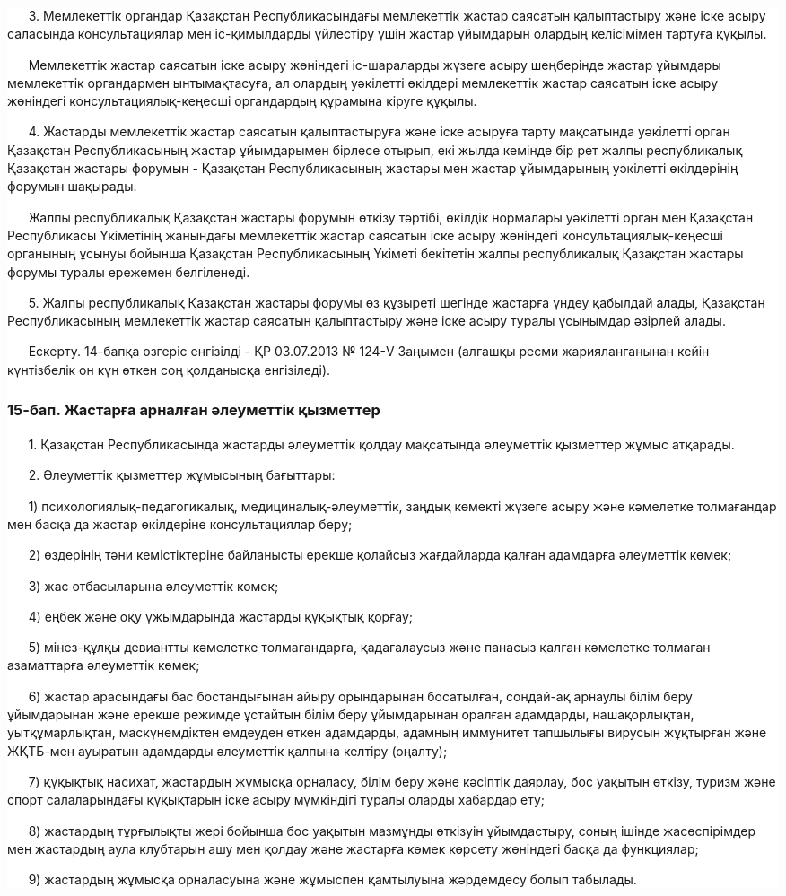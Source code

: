       3. Мемлекеттiк органдар Қазақстан Республикасындағы мемлекеттiк жастар саясатын қалыптастыру және iске асыру саласында консультациялар мен iс-қимылдарды үйлестiру үшiн жастар ұйымдарын олардың келiсiмiмен тартуға құқылы.

      Мемлекеттiк жастар саясатын іске асыру жөніндегі іс-шараларды жүзеге асыру шеңберінде жастар ұйымдары мемлекеттiк органдармен ынтымақтасуға, ал олардың уәкiлеттi өкiлдерi мемлекеттiк жастар саясатын iске асыру жөнiндегi консультациялық-кеңесшi органдардың құрамына кiруге құқылы.

      4. Жастарды мемлекеттiк жастар саясатын қалыптастыруға және iске асыруға тарту мақсатында уәкілеттi орган Қазақстан Республикасының жастар ұйымдарымен бiрлесе отырып, екi жылда кемiнде бiр рет жалпы республикалық Қазақстан жастары форумын - Қазақстан Республикасының жастары мен жастар ұйымдарының уәкiлеттi өкілдерiнің форумын шақырады.

      Жалпы республикалық Қазақстан жастары форумын өткiзу тәртiбi, өкiлдiк нормалары уәкiлеттi орган мен Қазақстан Республикасы Үкiметінің жанындағы мемлекеттiк жастар саясатын iске асыру жөнiндегi консультациялық-кеңесшi органының ұсынуы бойынша Қазақстан Республикасының Үкiметi бекiтетiн жалпы республикалық Қазақстан жастары форумы туралы ережемен белгiленедi.

      5. Жалпы республикалық Қазақстан жастары форумы өз құзыретi шегiнде жастарға үндеу қабылдай алады, Қазақстан Республикасының мемлекеттiк жастар саясатын қалыптастыру және iске асыру туралы ұсынымдар әзiрлей алады.

      Ескерту. 14-бапқа өзгеріс енгізілді - ҚР 03.07.2013 № 124-V Заңымен (алғашқы ресми жарияланғанынан кейін күнтізбелік он күн өткен соң қолданысқа енгізіледі).

### 15-бап. Жастарға арналған әлеуметтiк қызметтер

      1. Қазақстан Республикасында жастарды әлеуметтiк қолдау мақсатында әлеуметтік қызметтер жұмыс атқарады.

      2. Әлеуметтiк қызметтер жұмысының бағыттары:

      1) психологиялық-педагогикалық, медициналық-әлеуметтiк, заңдық көмектi жүзеге асыру және кәмелетке толмағандар мeн басқа да жастар өкiлдерiне консультациялар беру;

      2) өздерінің тәни кемiстiктерiне байланысты ерекше қолайсыз жағдайларда қалған адамдарға әлеуметтiк көмек;

      3) жас отбасыларына әлеуметтік көмек;

      4) еңбек және оқу ұжымдарында жастарды құқықтық қорғау;

      5) мiнез-құлқы девиантты кәмелетке толмағандарға, қадағалаусыз және панасыз қалған кәмелетке толмаған азаматтарға әлеуметтiк көмек;

      6) жастар арасындағы бас бостандығынан айыру орындарынан босатылған, сондай-ақ арнаулы білім беру ұйымдарынан және ерекше режимде ұстайтын білім беру ұйымдарынан оралған адамдарды, нашақорлықтан, уытқұмарлықтан, маскүнемдiктен емдеуден өткен адамдарды, адамның иммунитет тапшылығы вирусын жұқтырған және ЖҚТБ-мен ауыратын адамдарды әлеуметтiк қалпына келтiру (оңалту);

      7) құқықтық насихат, жастардың жұмысқа орналасу, бiлiм беру және кәсіптік даярлау, бос уақытын өткiзу, туризм және спорт салаларындағы құқықтарын iске асыру мүмкiндiгi туралы оларды хабардар ету;

      8) жастардың тұрғылықты жерi бойынша бос уақытын мазмұнды өткiзуiн ұйымдастыру, соның ішiнде жасөспiрiмдер мен жастардың аула клубтарын ашу мен қолдау және жастарға көмек көрсету жөніндегi басқа да функциялар;

      9) жастардың жұмысқа орналасуына және жұмыспен қамтылуына жәрдемдесу болып табылады.

